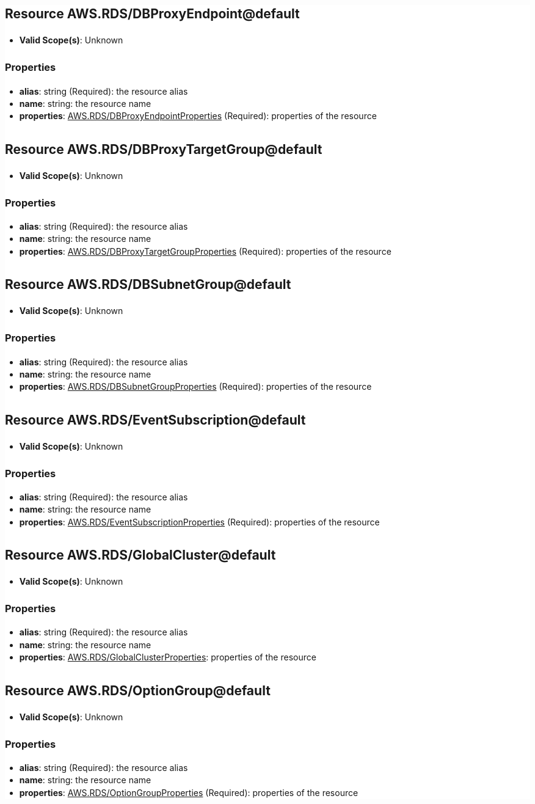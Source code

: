 ## Resource AWS.RDS/DBProxyEndpoint@default
* **Valid Scope(s)**: Unknown
### Properties
* **alias**: string (Required): the resource alias
* **name**: string: the resource name
* **properties**: [AWS.RDS/DBProxyEndpointProperties](#awsrdsdbproxyendpointproperties) (Required): properties of the resource

## Resource AWS.RDS/DBProxyTargetGroup@default
* **Valid Scope(s)**: Unknown
### Properties
* **alias**: string (Required): the resource alias
* **name**: string: the resource name
* **properties**: [AWS.RDS/DBProxyTargetGroupProperties](#awsrdsdbproxytargetgroupproperties) (Required): properties of the resource

## Resource AWS.RDS/DBSubnetGroup@default
* **Valid Scope(s)**: Unknown
### Properties
* **alias**: string (Required): the resource alias
* **name**: string: the resource name
* **properties**: [AWS.RDS/DBSubnetGroupProperties](#awsrdsdbsubnetgroupproperties) (Required): properties of the resource

## Resource AWS.RDS/EventSubscription@default
* **Valid Scope(s)**: Unknown
### Properties
* **alias**: string (Required): the resource alias
* **name**: string: the resource name
* **properties**: [AWS.RDS/EventSubscriptionProperties](#awsrdseventsubscriptionproperties) (Required): properties of the resource

## Resource AWS.RDS/GlobalCluster@default
* **Valid Scope(s)**: Unknown
### Properties
* **alias**: string (Required): the resource alias
* **name**: string: the resource name
* **properties**: [AWS.RDS/GlobalClusterProperties](#awsrdsglobalclusterproperties): properties of the resource

## Resource AWS.RDS/OptionGroup@default
* **Valid Scope(s)**: Unknown
### Properties
* **alias**: string (Required): the resource alias
* **name**: string: the resource name
* **properties**: [AWS.RDS/OptionGroupProperties](#awsrdsoptiongroupproperties) (Required): properties of the resource
